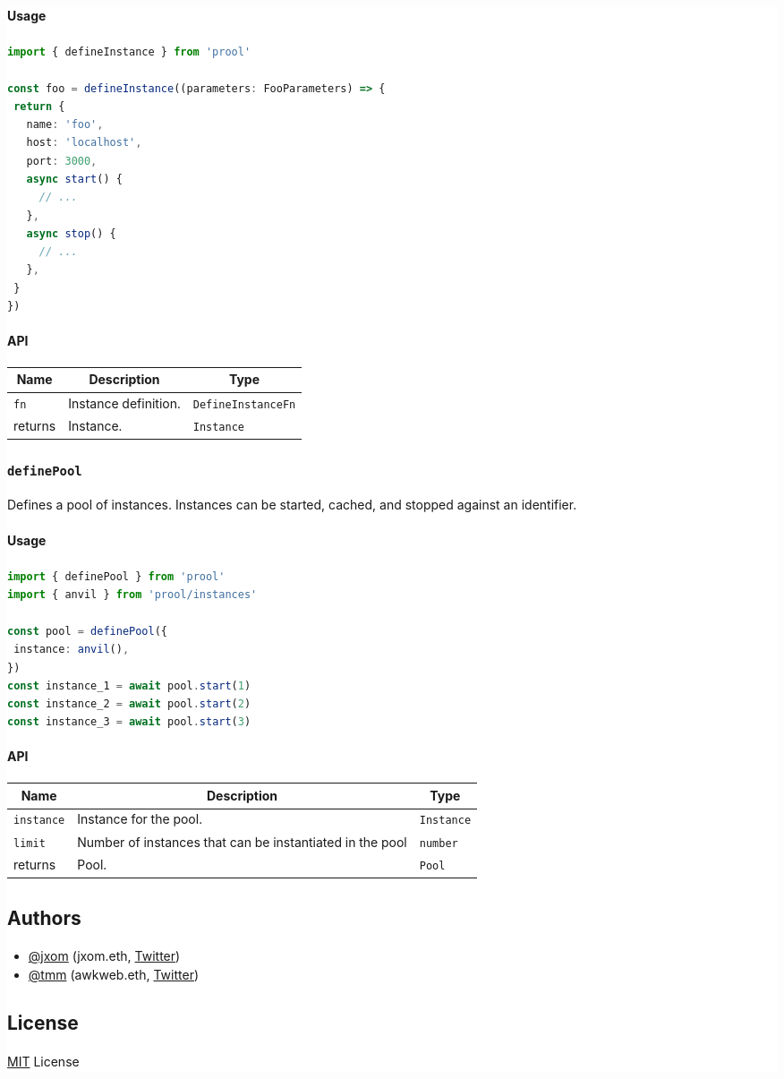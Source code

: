 #### Usage

```ts
import { defineInstance } from 'prool'

const foo = defineInstance((parameters: FooParameters) => {
 return {
   name: 'foo',
   host: 'localhost',
   port: 3000,
   async start() {
     // ...
   },
   async stop() {
     // ...
   },
 }
})
```

#### API

| Name    | Description          | Type               |
| ------- | -------------------- | ------------------ |
| `fn`    | Instance definition. | `DefineInstanceFn` |
| returns | Instance.            | `Instance`         |

### `definePool`

Defines a pool of instances. Instances can be started, cached, and stopped against an identifier.

#### Usage

```ts
import { definePool } from 'prool'
import { anvil } from 'prool/instances'

const pool = definePool({
 instance: anvil(),
})
const instance_1 = await pool.start(1)
const instance_2 = await pool.start(2)
const instance_3 = await pool.start(3)
```

#### API

| Name       | Description                                              | Type       |
| ---------- | -------------------------------------------------------- | ---------- |
| `instance` | Instance for the pool.                                   | `Instance` |
| `limit`    | Number of instances that can be instantiated in the pool | `number`   |
| returns    | Pool.                                                    | `Pool`     |

## Authors

- [@jxom](https://github.com/jxom) (jxom.eth, [Twitter](https://twitter.com/jakemoxey))
- [@tmm](https://github.com/tmm) (awkweb.eth, [Twitter](https://twitter.com/awkweb))

## License

[MIT](/LICENSE) License
